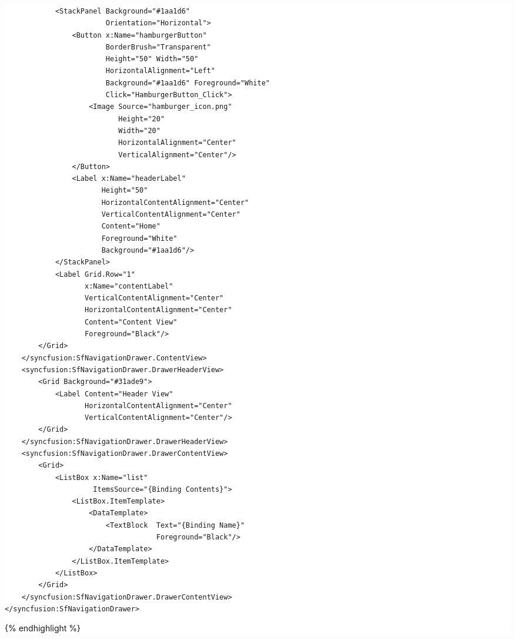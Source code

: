                 <StackPanel Background="#1aa1d6" 
                            Orientation="Horizontal">
                    <Button x:Name="hamburgerButton" 
                            BorderBrush="Transparent" 
                            Height="50" Width="50" 
                            HorizontalAlignment="Left"  
                            Background="#1aa1d6" Foreground="White" 
                            Click="HamburgerButton_Click">
                        <Image Source="hamburger_icon.png" 
                               Height="20" 
                               Width="20" 
                               HorizontalAlignment="Center" 
                               VerticalAlignment="Center"/>
                    </Button>
                    <Label x:Name="headerLabel" 
                           Height="50" 
                           HorizontalContentAlignment="Center" 
                           VerticalContentAlignment="Center" 
                           Content="Home" 
                           Foreground="White" 
                           Background="#1aa1d6"/>
                </StackPanel>
                <Label Grid.Row="1" 
                       x:Name="contentLabel" 
                       VerticalContentAlignment="Center" 
                       HorizontalContentAlignment="Center" 
                       Content="Content View" 
                       Foreground="Black"/>
            </Grid>
        </syncfusion:SfNavigationDrawer.ContentView>
        <syncfusion:SfNavigationDrawer.DrawerHeaderView>
            <Grid Background="#31ade9">
                <Label Content="Header View" 
                       HorizontalContentAlignment="Center" 
                       VerticalContentAlignment="Center"/>
            </Grid>
        </syncfusion:SfNavigationDrawer.DrawerHeaderView>
        <syncfusion:SfNavigationDrawer.DrawerContentView>
            <Grid>
                <ListBox x:Name="list" 
                         ItemsSource="{Binding Contents}">
                    <ListBox.ItemTemplate>
                        <DataTemplate>
                            <TextBlock  Text="{Binding Name}" 
                                        Foreground="Black"/>
                        </DataTemplate>
                    </ListBox.ItemTemplate>
                </ListBox>
            </Grid>
        </syncfusion:SfNavigationDrawer.DrawerContentView>
    </syncfusion:SfNavigationDrawer>
</Window>

{% endhighlight %}
